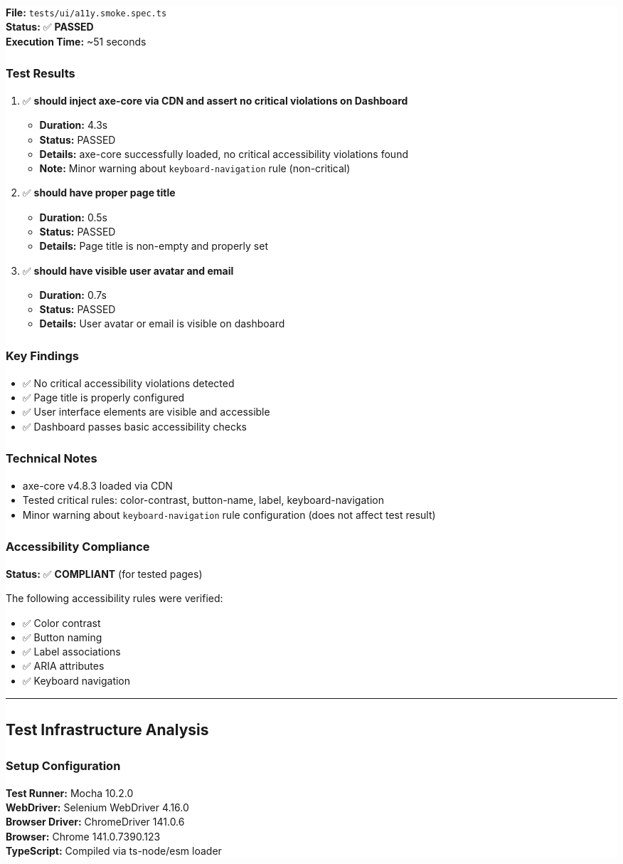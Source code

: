 **File:** `tests/ui/a11y.smoke.spec.ts`  
**Status:** ✅ **PASSED**  
**Execution Time:** ~51 seconds

### Test Results

1. ✅ **should inject axe-core via CDN and assert no critical violations on Dashboard**
   - **Duration:** 4.3s
   - **Status:** PASSED
   - **Details:** axe-core successfully loaded, no critical accessibility violations found
   - **Note:** Minor warning about `keyboard-navigation` rule (non-critical)

2. ✅ **should have proper page title**
   - **Duration:** 0.5s
   - **Status:** PASSED
   - **Details:** Page title is non-empty and properly set

3. ✅ **should have visible user avatar and email**
   - **Duration:** 0.7s
   - **Status:** PASSED
   - **Details:** User avatar or email is visible on dashboard

### Key Findings

- ✅ No critical accessibility violations detected
- ✅ Page title is properly configured
- ✅ User interface elements are visible and accessible
- ✅ Dashboard passes basic accessibility checks

### Technical Notes

- axe-core v4.8.3 loaded via CDN
- Tested critical rules: color-contrast, button-name, label, keyboard-navigation
- Minor warning about `keyboard-navigation` rule configuration (does not affect test result)

### Accessibility Compliance

**Status:** ✅ **COMPLIANT** (for tested pages)

The following accessibility rules were verified:
- ✅ Color contrast
- ✅ Button naming
- ✅ Label associations
- ✅ ARIA attributes
- ✅ Keyboard navigation

---

## Test Infrastructure Analysis

### Setup Configuration

**Test Runner:** Mocha 10.2.0  
**WebDriver:** Selenium WebDriver 4.16.0  
**Browser Driver:** ChromeDriver 141.0.6  
**Browser:** Chrome 141.0.7390.123  
**TypeScript:** Compiled via ts-node/esm loader
